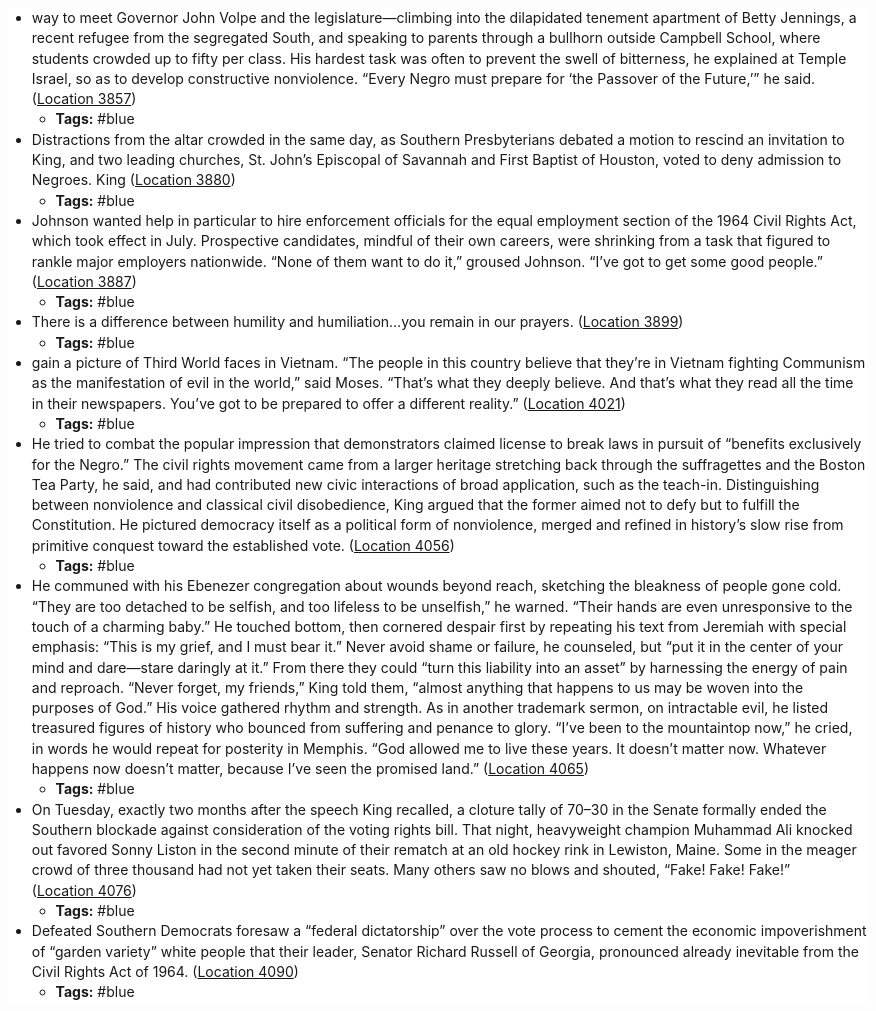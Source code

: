 - way to meet Governor John Volpe and the legislature—climbing into the dilapidated tenement apartment of Betty Jennings, a recent refugee from the segregated South, and speaking to parents through a bullhorn outside Campbell School, where students crowded up to fifty per class. His hardest task was often to prevent the swell of bitterness, he explained at Temple Israel, so as to develop constructive nonviolence. “Every Negro must prepare for ‘the Passover of the Future,’” he said. ([Location 3857](https://readwise.io/to_kindle?action=open&asin=B000Q9J01A&location=3857))
    - **Tags:** #blue
- Distractions from the altar crowded in the same day, as Southern Presbyterians debated a motion to rescind an invitation to King, and two leading churches, St. John’s Episcopal of Savannah and First Baptist of Houston, voted to deny admission to Negroes. King ([Location 3880](https://readwise.io/to_kindle?action=open&asin=B000Q9J01A&location=3880))
    - **Tags:** #blue
- Johnson wanted help in particular to hire enforcement officials for the equal employment section of the 1964 Civil Rights Act, which took effect in July. Prospective candidates, mindful of their own careers, were shrinking from a task that figured to rankle major employers nationwide. “None of them want to do it,” groused Johnson. “I’ve got to get some good people.” ([Location 3887](https://readwise.io/to_kindle?action=open&asin=B000Q9J01A&location=3887))
    - **Tags:** #blue
- There is a difference between humility and humiliation…you remain in our prayers. ([Location 3899](https://readwise.io/to_kindle?action=open&asin=B000Q9J01A&location=3899))
    - **Tags:** #blue
- gain a picture of Third World faces in Vietnam. “The people in this country believe that they’re in Vietnam fighting Communism as the manifestation of evil in the world,” said Moses. “That’s what they deeply believe. And that’s what they read all the time in their newspapers. You’ve got to be prepared to offer a different reality.” ([Location 4021](https://readwise.io/to_kindle?action=open&asin=B000Q9J01A&location=4021))
    - **Tags:** #blue
- He tried to combat the popular impression that demonstrators claimed license to break laws in pursuit of “benefits exclusively for the Negro.” The civil rights movement came from a larger heritage stretching back through the suffragettes and the Boston Tea Party, he said, and had contributed new civic interactions of broad application, such as the teach-in. Distinguishing between nonviolence and classical civil disobedience, King argued that the former aimed not to defy but to fulfill the Constitution. He pictured democracy itself as a political form of nonviolence, merged and refined in history’s slow rise from primitive conquest toward the established vote. ([Location 4056](https://readwise.io/to_kindle?action=open&asin=B000Q9J01A&location=4056))
    - **Tags:** #blue
- He communed with his Ebenezer congregation about wounds beyond reach, sketching the bleakness of people gone cold. “They are too detached to be selfish, and too lifeless to be unselfish,” he warned. “Their hands are even unresponsive to the touch of a charming baby.” He touched bottom, then cornered despair first by repeating his text from Jeremiah with special emphasis: “This is my grief, and I must bear it.” Never avoid shame or failure, he counseled, but “put it in the center of your mind and dare—stare daringly at it.” From there they could “turn this liability into an asset” by harnessing the energy of pain and reproach. “Never forget, my friends,” King told them, “almost anything that happens to us may be woven into the purposes of God.” His voice gathered rhythm and strength. As in another trademark sermon, on intractable evil, he listed treasured figures of history who bounced from suffering and penance to glory. “I’ve been to the mountaintop now,” he cried, in words he would repeat for posterity in Memphis. “God allowed me to live these years. It doesn’t matter now. Whatever happens now doesn’t matter, because I’ve seen the promised land.” ([Location 4065](https://readwise.io/to_kindle?action=open&asin=B000Q9J01A&location=4065))
    - **Tags:** #blue
- On Tuesday, exactly two months after the speech King recalled, a cloture tally of 70–30 in the Senate formally ended the Southern blockade against consideration of the voting rights bill. That night, heavyweight champion Muhammad Ali knocked out favored Sonny Liston in the second minute of their rematch at an old hockey rink in Lewiston, Maine. Some in the meager crowd of three thousand had not yet taken their seats. Many others saw no blows and shouted, “Fake! Fake! Fake!” ([Location 4076](https://readwise.io/to_kindle?action=open&asin=B000Q9J01A&location=4076))
    - **Tags:** #blue
- Defeated Southern Democrats foresaw a “federal dictatorship” over the vote process to cement the economic impoverishment of “garden variety” white people that their leader, Senator Richard Russell of Georgia, pronounced already inevitable from the Civil Rights Act of 1964. ([Location 4090](https://readwise.io/to_kindle?action=open&asin=B000Q9J01A&location=4090))
    - **Tags:** #blue